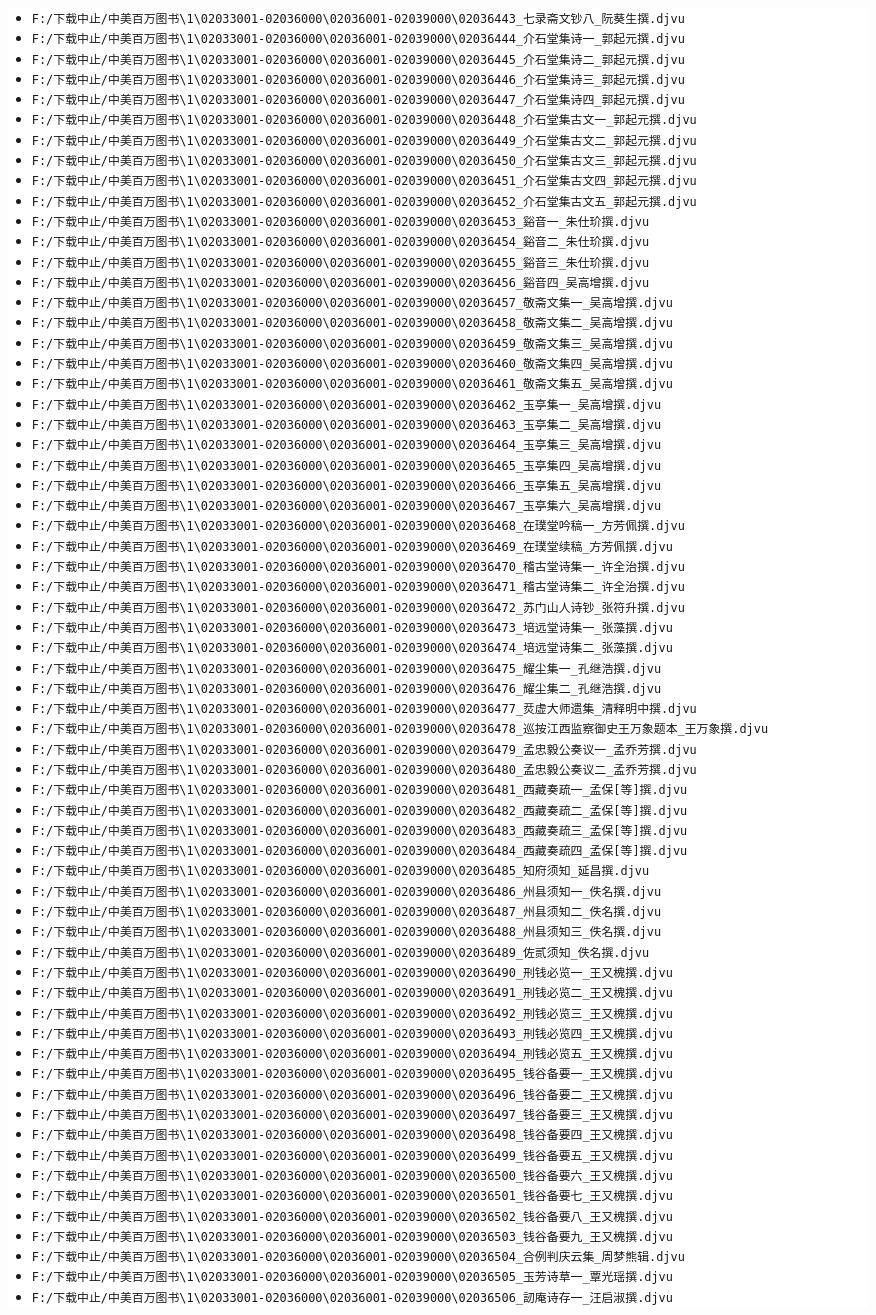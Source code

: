 - `F:/下载中止/中美百万图书\1\02033001-02036000\02036001-02039000\02036443_七录斋文钞八_阮葵生撰.djvu`
- `F:/下载中止/中美百万图书\1\02033001-02036000\02036001-02039000\02036444_介石堂集诗一_郭起元撰.djvu`
- `F:/下载中止/中美百万图书\1\02033001-02036000\02036001-02039000\02036445_介石堂集诗二_郭起元撰.djvu`
- `F:/下载中止/中美百万图书\1\02033001-02036000\02036001-02039000\02036446_介石堂集诗三_郭起元撰.djvu`
- `F:/下载中止/中美百万图书\1\02033001-02036000\02036001-02039000\02036447_介石堂集诗四_郭起元撰.djvu`
- `F:/下载中止/中美百万图书\1\02033001-02036000\02036001-02039000\02036448_介石堂集古文一_郭起元撰.djvu`
- `F:/下载中止/中美百万图书\1\02033001-02036000\02036001-02039000\02036449_介石堂集古文二_郭起元撰.djvu`
- `F:/下载中止/中美百万图书\1\02033001-02036000\02036001-02039000\02036450_介石堂集古文三_郭起元撰.djvu`
- `F:/下载中止/中美百万图书\1\02033001-02036000\02036001-02039000\02036451_介石堂集古文四_郭起元撰.djvu`
- `F:/下载中止/中美百万图书\1\02033001-02036000\02036001-02039000\02036452_介石堂集古文五_郭起元撰.djvu`
- `F:/下载中止/中美百万图书\1\02033001-02036000\02036001-02039000\02036453_谿音一_朱仕玠撰.djvu`
- `F:/下载中止/中美百万图书\1\02033001-02036000\02036001-02039000\02036454_谿音二_朱仕玠撰.djvu`
- `F:/下载中止/中美百万图书\1\02033001-02036000\02036001-02039000\02036455_谿音三_朱仕玠撰.djvu`
- `F:/下载中止/中美百万图书\1\02033001-02036000\02036001-02039000\02036456_谿音四_吴高增撰.djvu`
- `F:/下载中止/中美百万图书\1\02033001-02036000\02036001-02039000\02036457_敬斋文集一_吴高增撰.djvu`
- `F:/下载中止/中美百万图书\1\02033001-02036000\02036001-02039000\02036458_敬斋文集二_吴高增撰.djvu`
- `F:/下载中止/中美百万图书\1\02033001-02036000\02036001-02039000\02036459_敬斋文集三_吴高增撰.djvu`
- `F:/下载中止/中美百万图书\1\02033001-02036000\02036001-02039000\02036460_敬斋文集四_吴高增撰.djvu`
- `F:/下载中止/中美百万图书\1\02033001-02036000\02036001-02039000\02036461_敬斋文集五_吴高增撰.djvu`
- `F:/下载中止/中美百万图书\1\02033001-02036000\02036001-02039000\02036462_玉亭集一_吴高增撰.djvu`
- `F:/下载中止/中美百万图书\1\02033001-02036000\02036001-02039000\02036463_玉亭集二_吴高增撰.djvu`
- `F:/下载中止/中美百万图书\1\02033001-02036000\02036001-02039000\02036464_玉亭集三_吴高增撰.djvu`
- `F:/下载中止/中美百万图书\1\02033001-02036000\02036001-02039000\02036465_玉亭集四_吴高增撰.djvu`
- `F:/下载中止/中美百万图书\1\02033001-02036000\02036001-02039000\02036466_玉亭集五_吴高增撰.djvu`
- `F:/下载中止/中美百万图书\1\02033001-02036000\02036001-02039000\02036467_玉亭集六_吴高增撰.djvu`
- `F:/下载中止/中美百万图书\1\02033001-02036000\02036001-02039000\02036468_在璞堂吟稿一_方芳佩撰.djvu`
- `F:/下载中止/中美百万图书\1\02033001-02036000\02036001-02039000\02036469_在璞堂续稿_方芳佩撰.djvu`
- `F:/下载中止/中美百万图书\1\02033001-02036000\02036001-02039000\02036470_稽古堂诗集一_许全治撰.djvu`
- `F:/下载中止/中美百万图书\1\02033001-02036000\02036001-02039000\02036471_稽古堂诗集二_许全治撰.djvu`
- `F:/下载中止/中美百万图书\1\02033001-02036000\02036001-02039000\02036472_苏门山人诗钞_张符升撰.djvu`
- `F:/下载中止/中美百万图书\1\02033001-02036000\02036001-02039000\02036473_培远堂诗集一_张藻撰.djvu`
- `F:/下载中止/中美百万图书\1\02033001-02036000\02036001-02039000\02036474_培远堂诗集二_张藻撰.djvu`
- `F:/下载中止/中美百万图书\1\02033001-02036000\02036001-02039000\02036475_耀尘集一_孔继浩撰.djvu`
- `F:/下载中止/中美百万图书\1\02033001-02036000\02036001-02039000\02036476_耀尘集二_孔继浩撰.djvu`
- `F:/下载中止/中美百万图书\1\02033001-02036000\02036001-02039000\02036477_烎虚大师遗集_清释明中撰.djvu`
- `F:/下载中止/中美百万图书\1\02033001-02036000\02036001-02039000\02036478_巡按江西监察御史王万象题本_王万象撰.djvu`
- `F:/下载中止/中美百万图书\1\02033001-02036000\02036001-02039000\02036479_孟忠毅公奏议一_孟乔芳撰.djvu`
- `F:/下载中止/中美百万图书\1\02033001-02036000\02036001-02039000\02036480_孟忠毅公奏议二_孟乔芳撰.djvu`
- `F:/下载中止/中美百万图书\1\02033001-02036000\02036001-02039000\02036481_西藏奏疏一_孟保[等]撰.djvu`
- `F:/下载中止/中美百万图书\1\02033001-02036000\02036001-02039000\02036482_西藏奏疏二_孟保[等]撰.djvu`
- `F:/下载中止/中美百万图书\1\02033001-02036000\02036001-02039000\02036483_西藏奏疏三_孟保[等]撰.djvu`
- `F:/下载中止/中美百万图书\1\02033001-02036000\02036001-02039000\02036484_西藏奏疏四_孟保[等]撰.djvu`
- `F:/下载中止/中美百万图书\1\02033001-02036000\02036001-02039000\02036485_知府须知_延昌撰.djvu`
- `F:/下载中止/中美百万图书\1\02033001-02036000\02036001-02039000\02036486_州县须知一_佚名撰.djvu`
- `F:/下载中止/中美百万图书\1\02033001-02036000\02036001-02039000\02036487_州县须知二_佚名撰.djvu`
- `F:/下载中止/中美百万图书\1\02033001-02036000\02036001-02039000\02036488_州县须知三_佚名撰.djvu`
- `F:/下载中止/中美百万图书\1\02033001-02036000\02036001-02039000\02036489_佐贰须知_佚名撰.djvu`
- `F:/下载中止/中美百万图书\1\02033001-02036000\02036001-02039000\02036490_刑钱必览一_王又槐撰.djvu`
- `F:/下载中止/中美百万图书\1\02033001-02036000\02036001-02039000\02036491_刑钱必览二_王又槐撰.djvu`
- `F:/下载中止/中美百万图书\1\02033001-02036000\02036001-02039000\02036492_刑钱必览三_王又槐撰.djvu`
- `F:/下载中止/中美百万图书\1\02033001-02036000\02036001-02039000\02036493_刑钱必览四_王又槐撰.djvu`
- `F:/下载中止/中美百万图书\1\02033001-02036000\02036001-02039000\02036494_刑钱必览五_王又槐撰.djvu`
- `F:/下载中止/中美百万图书\1\02033001-02036000\02036001-02039000\02036495_钱谷备要一_王又槐撰.djvu`
- `F:/下载中止/中美百万图书\1\02033001-02036000\02036001-02039000\02036496_钱谷备要二_王又槐撰.djvu`
- `F:/下载中止/中美百万图书\1\02033001-02036000\02036001-02039000\02036497_钱谷备要三_王又槐撰.djvu`
- `F:/下载中止/中美百万图书\1\02033001-02036000\02036001-02039000\02036498_钱谷备要四_王又槐撰.djvu`
- `F:/下载中止/中美百万图书\1\02033001-02036000\02036001-02039000\02036499_钱谷备要五_王又槐撰.djvu`
- `F:/下载中止/中美百万图书\1\02033001-02036000\02036001-02039000\02036500_钱谷备要六_王又槐撰.djvu`
- `F:/下载中止/中美百万图书\1\02033001-02036000\02036001-02039000\02036501_钱谷备要七_王又槐撰.djvu`
- `F:/下载中止/中美百万图书\1\02033001-02036000\02036001-02039000\02036502_钱谷备要八_王又槐撰.djvu`
- `F:/下载中止/中美百万图书\1\02033001-02036000\02036001-02039000\02036503_钱谷备要九_王又槐撰.djvu`
- `F:/下载中止/中美百万图书\1\02033001-02036000\02036001-02039000\02036504_合例判庆云集_周梦熊辑.djvu`
- `F:/下载中止/中美百万图书\1\02033001-02036000\02036001-02039000\02036505_玉芳诗草一_覃光瑶撰.djvu`
- `F:/下载中止/中美百万图书\1\02033001-02036000\02036001-02039000\02036506_訒庵诗存一_汪启淑撰.djvu`
